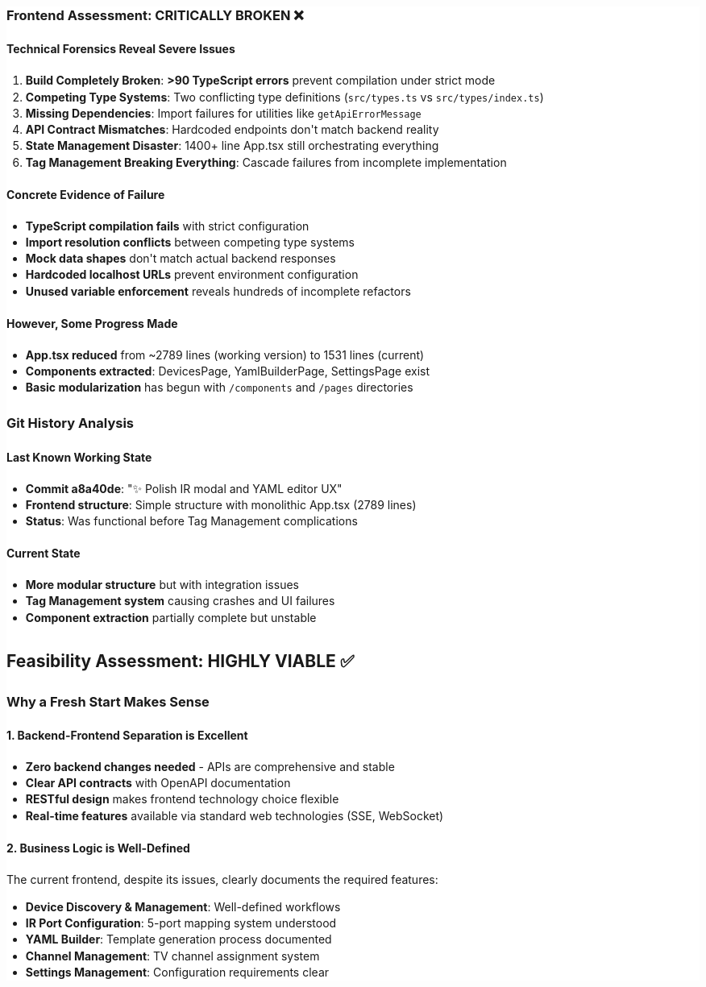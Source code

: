 ### Frontend Assessment: CRITICALLY BROKEN ❌

#### Technical Forensics Reveal Severe Issues
1. **Build Completely Broken**: **>90 TypeScript errors** prevent compilation under strict mode
2. **Competing Type Systems**: Two conflicting type definitions (`src/types.ts` vs `src/types/index.ts`)
3. **Missing Dependencies**: Import failures for utilities like `getApiErrorMessage`
4. **API Contract Mismatches**: Hardcoded endpoints don't match backend reality
5. **State Management Disaster**: 1400+ line App.tsx still orchestrating everything
6. **Tag Management Breaking Everything**: Cascade failures from incomplete implementation

#### Concrete Evidence of Failure
- **TypeScript compilation fails** with strict configuration
- **Import resolution conflicts** between competing type systems
- **Mock data shapes** don't match actual backend responses
- **Hardcoded localhost URLs** prevent environment configuration
- **Unused variable enforcement** reveals hundreds of incomplete refactors

#### However, Some Progress Made
- **App.tsx reduced** from ~2789 lines (working version) to 1531 lines (current)
- **Components extracted**: DevicesPage, YamlBuilderPage, SettingsPage exist
- **Basic modularization** has begun with `/components` and `/pages` directories

### Git History Analysis

#### Last Known Working State
- **Commit a8a40de**: "✨ Polish IR modal and YAML editor UX"
- **Frontend structure**: Simple structure with monolithic App.tsx (2789 lines)
- **Status**: Was functional before Tag Management complications

#### Current State
- **More modular structure** but with integration issues
- **Tag Management system** causing crashes and UI failures
- **Component extraction** partially complete but unstable

## Feasibility Assessment: HIGHLY VIABLE ✅

### Why a Fresh Start Makes Sense

#### 1. Backend-Frontend Separation is Excellent
- **Zero backend changes needed** - APIs are comprehensive and stable
- **Clear API contracts** with OpenAPI documentation
- **RESTful design** makes frontend technology choice flexible
- **Real-time features** available via standard web technologies (SSE, WebSocket)

#### 2. Business Logic is Well-Defined
The current frontend, despite its issues, clearly documents the required features:
- **Device Discovery & Management**: Well-defined workflows
- **IR Port Configuration**: 5-port mapping system understood
- **YAML Builder**: Template generation process documented
- **Channel Management**: TV channel assignment system
- **Settings Management**: Configuration requirements clear
